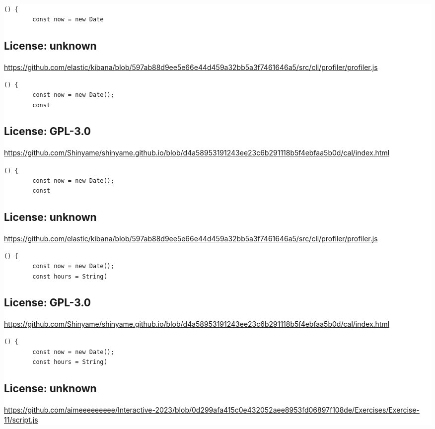 ```
() {
        const now = new Date
```


## License: unknown
https://github.com/elastic/kibana/blob/597ab88d9ee5e66e44d459a32bb5a3f7461646a5/src/cli/profiler/profiler.js

```
() {
        const now = new Date();
        const
```


## License: GPL-3.0
https://github.com/Shinyame/shinyame.github.io/blob/d4a58953191243ee23c6b291118b5f4ebfaa5b0d/cal/index.html

```
() {
        const now = new Date();
        const
```


## License: unknown
https://github.com/elastic/kibana/blob/597ab88d9ee5e66e44d459a32bb5a3f7461646a5/src/cli/profiler/profiler.js

```
() {
        const now = new Date();
        const hours = String(
```


## License: GPL-3.0
https://github.com/Shinyame/shinyame.github.io/blob/d4a58953191243ee23c6b291118b5f4ebfaa5b0d/cal/index.html

```
() {
        const now = new Date();
        const hours = String(
```


## License: unknown
https://github.com/aimeeeeeeeee/Interactive-2023/blob/0d299afa415c0e432052aee8953fd06897f108de/Exercises/Exercise-11/script.js
